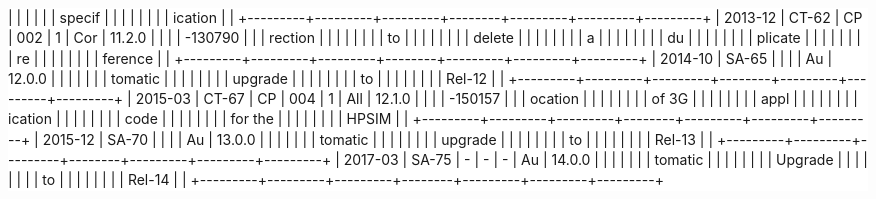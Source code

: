 |         |         |         |        |         | specif  |         |
|         |         |         |        |         | ication |         |
+---------+---------+---------+--------+---------+---------+---------+
| 2013-12 | CT-62   | CP      | 002    | 1       | Cor     | 11.2.0  |
|         |         | -130790 |        |         | rection |         |
|         |         |         |        |         | to      |         |
|         |         |         |        |         | delete  |         |
|         |         |         |        |         | a       |         |
|         |         |         |        |         | du      |         |
|         |         |         |        |         | plicate |         |
|         |         |         |        |         | re      |         |
|         |         |         |        |         | ference |         |
+---------+---------+---------+--------+---------+---------+---------+
| 2014-10 | SA-65   |         |        |         | Au      | 12.0.0  |
|         |         |         |        |         | tomatic |         |
|         |         |         |        |         | upgrade |         |
|         |         |         |        |         | to      |         |
|         |         |         |        |         | Rel-12  |         |
+---------+---------+---------+--------+---------+---------+---------+
| 2015-03 | CT-67   | CP      | 004    | 1       | All     | 12.1.0  |
|         |         | -150157 |        |         | ocation |         |
|         |         |         |        |         | of 3G   |         |
|         |         |         |        |         | appl    |         |
|         |         |         |        |         | ication |         |
|         |         |         |        |         | code    |         |
|         |         |         |        |         | for the |         |
|         |         |         |        |         | HPSIM   |         |
+---------+---------+---------+--------+---------+---------+---------+
| 2015-12 | SA-70   |         |        |         | Au      | 13.0.0  |
|         |         |         |        |         | tomatic |         |
|         |         |         |        |         | upgrade |         |
|         |         |         |        |         | to      |         |
|         |         |         |        |         | Rel-13  |         |
+---------+---------+---------+--------+---------+---------+---------+
| 2017-03 | SA-75   | \-      | \-     | \-      | Au      | 14.0.0  |
|         |         |         |        |         | tomatic |         |
|         |         |         |        |         | Upgrade |         |
|         |         |         |        |         | to      |         |
|         |         |         |        |         | Rel-14  |         |
+---------+---------+---------+--------+---------+---------+---------+